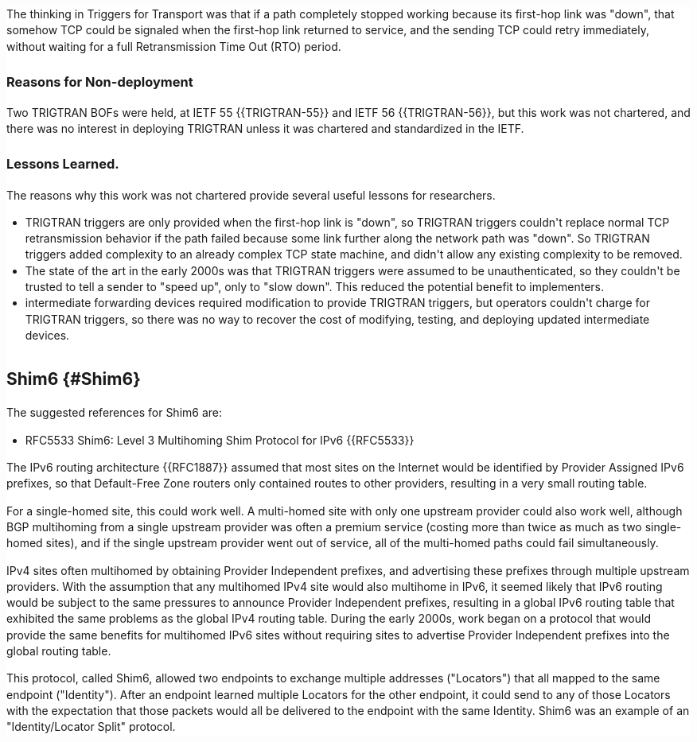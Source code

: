 The thinking in Triggers for Transport was that if a path completely stopped working because its first-hop link was "down", that somehow TCP could be signaled when the first-hop link returned to service, and the sending TCP could retry immediately, without waiting for a full Retransmission Time Out (RTO) period. 

### Reasons for Non-deployment

Two TRIGTRAN BOFs were held, at IETF 55 {{TRIGTRAN-55}} and IETF 56 {{TRIGTRAN-56}}, but this work was not chartered, and there was no interest in deploying TRIGTRAN unless it was chartered and standardized in the IETF. 

### Lessons Learned. 

The reasons why this work was not chartered provide several useful lessons for researchers.

- TRIGTRAN triggers are only provided when the first-hop link is "down", so TRIGTRAN triggers couldn't replace normal TCP retransmission behavior if the path failed because some link further along the network path was "down". So TRIGTRAN triggers added complexity to an already complex TCP state machine, and didn't allow any existing complexity to be removed.
- The state of the art in the early 2000s was that TRIGTRAN triggers were assumed to be unauthenticated, so they couldn't be trusted to tell a sender to "speed up", only to "slow down". This reduced the potential benefit to implementers.
- intermediate forwarding devices required modification to provide TRIGTRAN triggers, but operators couldn't charge for TRIGTRAN triggers, so there was no way to recover the cost of modifying, testing, and deploying updated intermediate devices.

## Shim6 {#Shim6}

The suggested references for Shim6 are:

- RFC5533 Shim6: Level 3 Multihoming Shim Protocol for IPv6 {{RFC5533}}

The IPv6 routing architecture {{RFC1887}} assumed that most sites on the Internet would be identified by Provider Assigned IPv6 prefixes, so that Default-Free Zone routers only contained routes to other providers, resulting in a very small routing table. 

For a single-homed site, this could work well. A multi-homed site with only one upstream provider could also work well, although BGP multihoming from a single upstream provider was often a premium service (costing more than twice as much as two single-homed sites), and if the single upstream provider went out of service, all of the multi-homed paths could fail simultaneously. 

IPv4 sites often multihomed by obtaining Provider Independent prefixes, and advertising these prefixes through multiple upstream providers. With the assumption that any multihomed IPv4 site would also multihome in IPv6, it seemed likely that IPv6 routing would be subject to the same pressures to announce Provider Independent prefixes, resulting in a global IPv6 routing table that exhibited the same problems as the global IPv4 routing table. During the early 2000s, work began on a protocol that would provide the same benefits for multihomed IPv6 sites without requiring sites to advertise Provider Independent prefixes into the global routing table. 

This protocol, called Shim6, allowed two endpoints to exchange multiple addresses ("Locators") that all mapped to the same endpoint ("Identity"). After an endpoint learned multiple Locators for the other endpoint, it could send to any of those Locators with the expectation that those packets would all be delivered to the endpoint with the same Identity. Shim6 was an example of an "Identity/Locator Split" protocol. 
